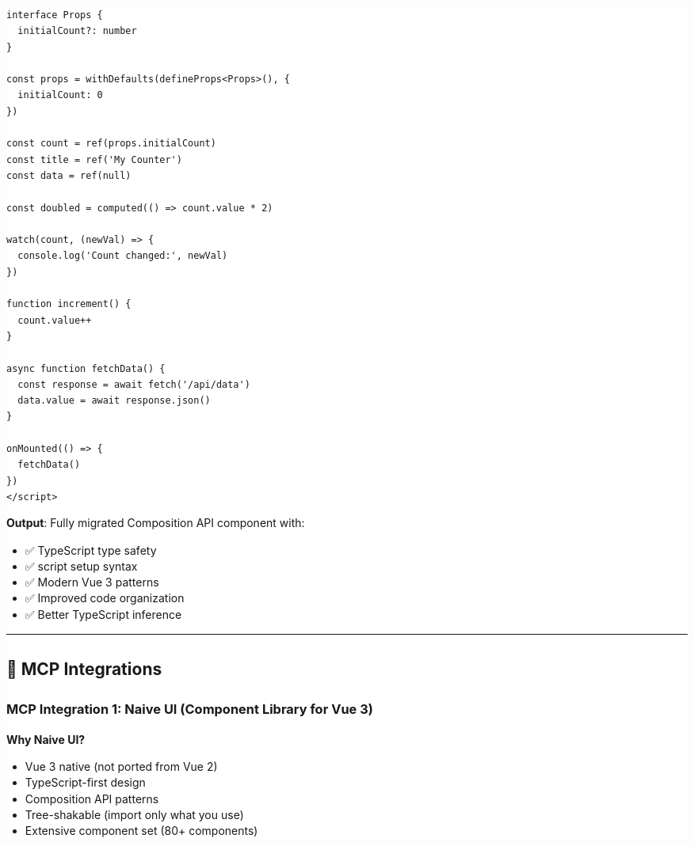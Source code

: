 ```vue
interface Props {
  initialCount?: number
}

const props = withDefaults(defineProps<Props>(), {
  initialCount: 0
})

const count = ref(props.initialCount)
const title = ref('My Counter')
const data = ref(null)

const doubled = computed(() => count.value * 2)

watch(count, (newVal) => {
  console.log('Count changed:', newVal)
})

function increment() {
  count.value++
}

async function fetchData() {
  const response = await fetch('/api/data')
  data.value = await response.json()
}

onMounted(() => {
  fetchData()
})
</script>
```

**Output**: Fully migrated Composition API component with:
- ✅ TypeScript type safety
- ✅ script setup syntax
- ✅ Modern Vue 3 patterns
- ✅ Improved code organization
- ✅ Better TypeScript inference

---

## 🔌 MCP Integrations

### MCP Integration 1: Naive UI (Component Library for Vue 3)

**Why Naive UI?**
- Vue 3 native (not ported from Vue 2)
- TypeScript-first design
- Composition API patterns
- Tree-shakable (import only what you use)
- Extensive component set (80+ components)
